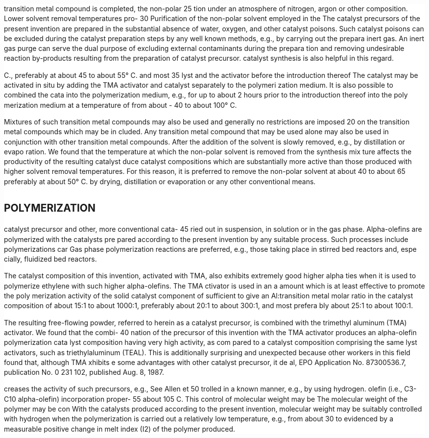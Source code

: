 transition metal compound  is completed, the non-polar 25  tion under an atmosphere of  nitrogen, argon or other composition. Lower  solvent removal  temperatures  pro- 30  Purification of  the non-polar solvent employed in the The  catalyst precursors of  the present invention are prepared in the substantial absence of water, oxygen, and  other  catalyst  poisons.  Such  catalyst  poisons  can  be excluded during the catalyst preparation steps by any well  known  methods,  e.g., by  carrying  out  the  prepara inert  gas. An  inert  gas  purge  can  serve  the  dual  purpose of  excluding  external contaminants  during  the  prepara tion  and removing undesirable  reaction  by-products resulting from the preparation of catalyst precursor. catalyst synthesis is also helpful in this regard.

C., preferably at about 45  to about 55°  C. and most 35  lyst and the activator before the introduction thereof The  catalyst may  be activated in situ by adding the TMA  activator  and  catalyst  separately  to  the  polymeri zation medium.  It is also  possible to combined  the  cata into the  polymerization medium,  e.g., for up  to about  2 hours prior to the introduction thereof  into the poly merization  medium at a  temperature of from about -  40 to about 100°  C.

Mixtures of such transition metal compounds may also be used and generally no restrictions are imposed 20 on the transition metal compounds which may  be in cluded. Any transition metal compound that may be used alone may  also be  used in conjunction with other transition metal compounds. After the addition of  the solvent  is slowly  removed,  e.g., by  distillation or  evapo ration. We  found that the temperature at which the non-polar solvent is removed from the synthesis mix ture affects the productivity of the resulting catalyst duce catalyst  compositions  which  are  substantially more active than those produced with higher solvent removal  temperatures. For  this reason, it is preferred  to remove  the non-polar  solvent  at about  40 to about  65 preferably at about 50°  C. by drying, distillation  or evaporation or  any  other  conventional means.

## POLYMERIZATION

catalyst precursor and other, more  conventional cata- 45  ried out in suspension, in solution or in the gas phase. Alpha-olefins  are  polymerized  with  the  catalysts pre pared  according  to  the  present  invention  by  any  suitable process. Such processes include polymerizations car Gas  phase  polymerization reactions are  preferred, e.g., those taking place in  stirred bed reactors and, espe cially, fluidized bed reactors.

The  catalyst composition of  this invention, activated with  TMA,  also exhibits extremely good  higher  alpha ties when  it is used to polymerize ethylene with such higher alpha-olefins. The  TMA ctivator is used in an a amount  which  is at  least effective to promote  the  poly merization activity of  the solid catalyst component  of sufficient to give an Al:transition metal molar  ratio in the catalyst composition of  about 15:1 to about 1000:1, preferably  about  20:1 to about  300:1, and  most  prefera bly  about  25:1 to  about 100:1.

The  resulting  free-flowing  powder,  referred  to  herein as a  catalyst  precursor,  is combined  with  the  trimethyl aluminum (TMA)  activator. We  found that the combi- 40 nation of  the  precursor  of  this  invention  with  the  TMA activator  produces  an  alpha-olefin polymerization  cata lyst  composition having very high activity, as com pared to a catalyst composition comprising the same lyst activators,  such  as  triethylaluminum (TEAL).  This is additionally  surprising  and  unexpected  because  other workers  in  this  field found  that, although  TMA  xhibits e some advantages with other catalyst precursor, it de al, EPO  Application No.  87300536.7,  publication No.  0 231 102, published  Aug.  8, 1987.

creases  the  activity  of  such  precursors,  e.g., See  Allen  et  50  trolled in a known manner, e.g.,  by using hydrogen. olefin (i.e.,  C3-C10  alpha-olefin) incorporation proper- 55  about 105  C.  This  control  of  molecular  weight  may  be The molecular weight of  the polymer may  be con With the catalysts produced according to the present invention, molecular  weight  may  be  suitably controlled with  hydrogen  when  the  polymerization  is carried out  a relatively  low temperature, e.g.,  from about 30  to evidenced by a measurable positive change in  melt index (I2) of  the polymer  produced.
